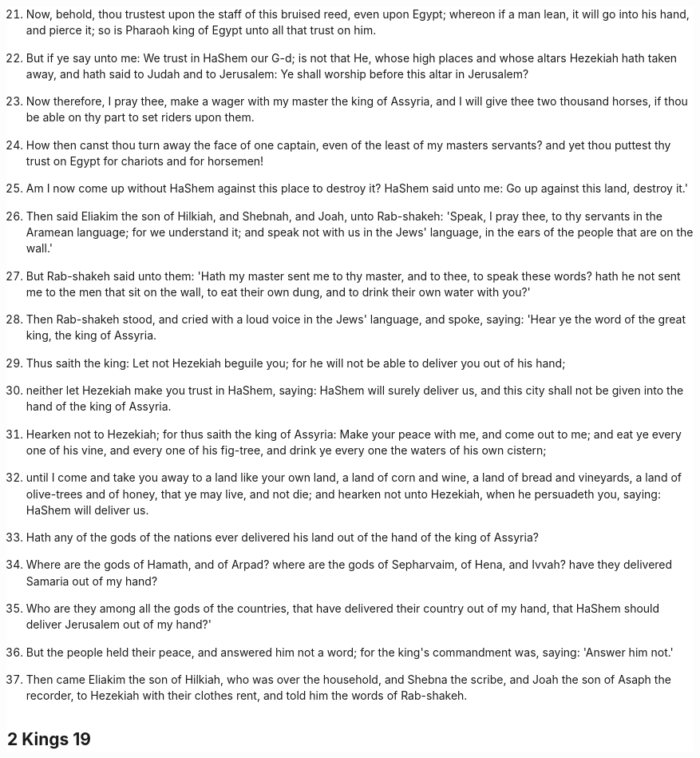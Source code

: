 21. Now, behold, thou trustest upon the staff of this bruised reed, even upon Egypt; whereon if a man lean, it will go into his hand, and pierce it; so is Pharaoh king of Egypt unto all that trust on him.

22. But if ye say unto me: We trust in HaShem our G-d; is not that He, whose high places and whose altars Hezekiah hath taken away, and hath said to Judah and to Jerusalem: Ye shall worship before this altar in Jerusalem?

23. Now therefore, I pray thee, make a wager with my master the king of Assyria, and I will give thee two thousand horses, if thou be able on thy part to set riders upon them.

24. How then canst thou turn away the face of one captain, even of the least of my masters servants? and yet thou puttest thy trust on Egypt for chariots and for horsemen!

25. Am I now come up without HaShem against this place to destroy it? HaShem said unto me: Go up against this land, destroy it.'

26. Then said Eliakim the son of Hilkiah, and Shebnah, and Joah, unto Rab-shakeh: 'Speak, I pray thee, to thy servants in the Aramean language; for we understand it; and speak not with us in the Jews' language, in the ears of the people that are on the wall.'

27. But Rab-shakeh said unto them: 'Hath my master sent me to thy master, and to thee, to speak these words? hath he not sent me to the men that sit on the wall, to eat their own dung, and to drink their own water with you?'

28. Then Rab-shakeh stood, and cried with a loud voice in the Jews' language, and spoke, saying: 'Hear ye the word of the great king, the king of Assyria.

29. Thus saith the king: Let not Hezekiah beguile you; for he will not be able to deliver you out of his hand;

30. neither let Hezekiah make you trust in HaShem, saying: HaShem will surely deliver us, and this city shall not be given into the hand of the king of Assyria.

31. Hearken not to Hezekiah; for thus saith the king of Assyria: Make your peace with me, and come out to me; and eat ye every one of his vine, and every one of his fig-tree, and drink ye every one the waters of his own cistern;

32. until I come and take you away to a land like your own land, a land of corn and wine, a land of bread and vineyards, a land of olive-trees and of honey, that ye may live, and not die; and hearken not unto Hezekiah, when he persuadeth you, saying: HaShem will deliver us.

33. Hath any of the gods of the nations ever delivered his land out of the hand of the king of Assyria?

34. Where are the gods of Hamath, and of Arpad? where are the gods of Sepharvaim, of Hena, and Ivvah? have they delivered Samaria out of my hand?

35. Who are they among all the gods of the countries, that have delivered their country out of my hand, that HaShem should deliver Jerusalem out of my hand?'

36. But the people held their peace, and answered him not a word; for the king's commandment was, saying: 'Answer him not.'

37. Then came Eliakim the son of Hilkiah, who was over the household, and Shebna the scribe, and Joah the son of Asaph the recorder, to Hezekiah with their clothes rent, and told him the words of Rab-shakeh.  

## 2 Kings 19
